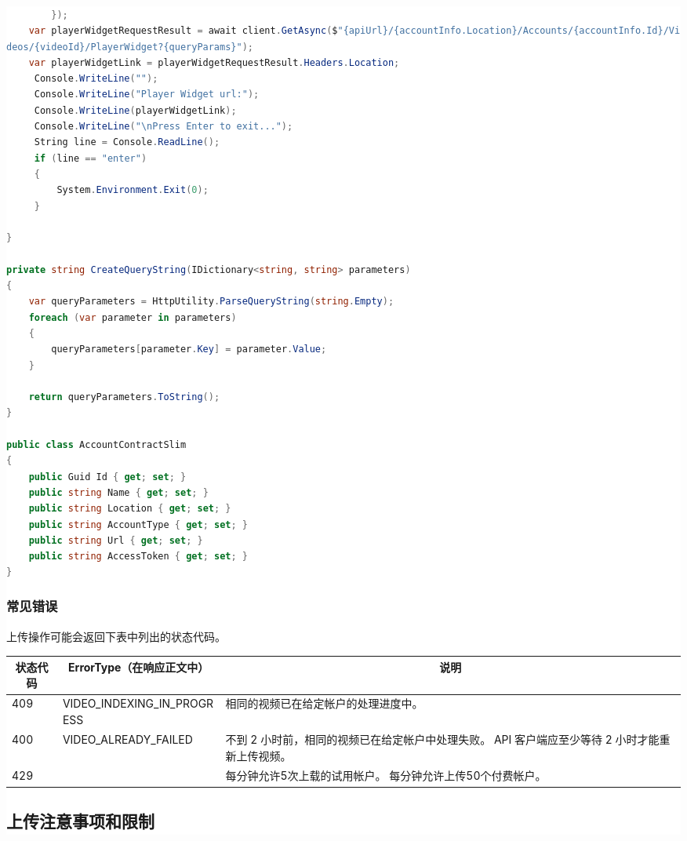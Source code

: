 ```csharp
        });
    var playerWidgetRequestResult = await client.GetAsync($"{apiUrl}/{accountInfo.Location}/Accounts/{accountInfo.Id}/Videos/{videoId}/PlayerWidget?{queryParams}");
    var playerWidgetLink = playerWidgetRequestResult.Headers.Location;
     Console.WriteLine("");
     Console.WriteLine("Player Widget url:");
     Console.WriteLine(playerWidgetLink);
     Console.WriteLine("\nPress Enter to exit...");
     String line = Console.ReadLine();
     if (line == "enter")
     {
         System.Environment.Exit(0);
     }

}

private string CreateQueryString(IDictionary<string, string> parameters)
{
    var queryParameters = HttpUtility.ParseQueryString(string.Empty);
    foreach (var parameter in parameters)
    {
        queryParameters[parameter.Key] = parameter.Value;
    }

    return queryParameters.ToString();
}

public class AccountContractSlim
{
    public Guid Id { get; set; }
    public string Name { get; set; }
    public string Location { get; set; }
    public string AccountType { get; set; }
    public string Url { get; set; }
    public string AccessToken { get; set; }
}
```

### <a name="common-errors"></a>常见错误

上传操作可能会返回下表中列出的状态代码。

|状态代码|ErrorType（在响应正文中）|说明|
|---|---|---|
|409|VIDEO_INDEXING_IN_PROGRESS|相同的视频已在给定帐户的处理进度中。|
|400|VIDEO_ALREADY_FAILED|不到 2 小时前，相同的视频已在给定帐户中处理失败。 API 客户端应至少等待 2 小时才能重新上传视频。|
|429||每分钟允许5次上载的试用帐户。 每分钟允许上传50个付费帐户。|

## <a name="uploading-considerations-and-limitations"></a>上传注意事项和限制
 